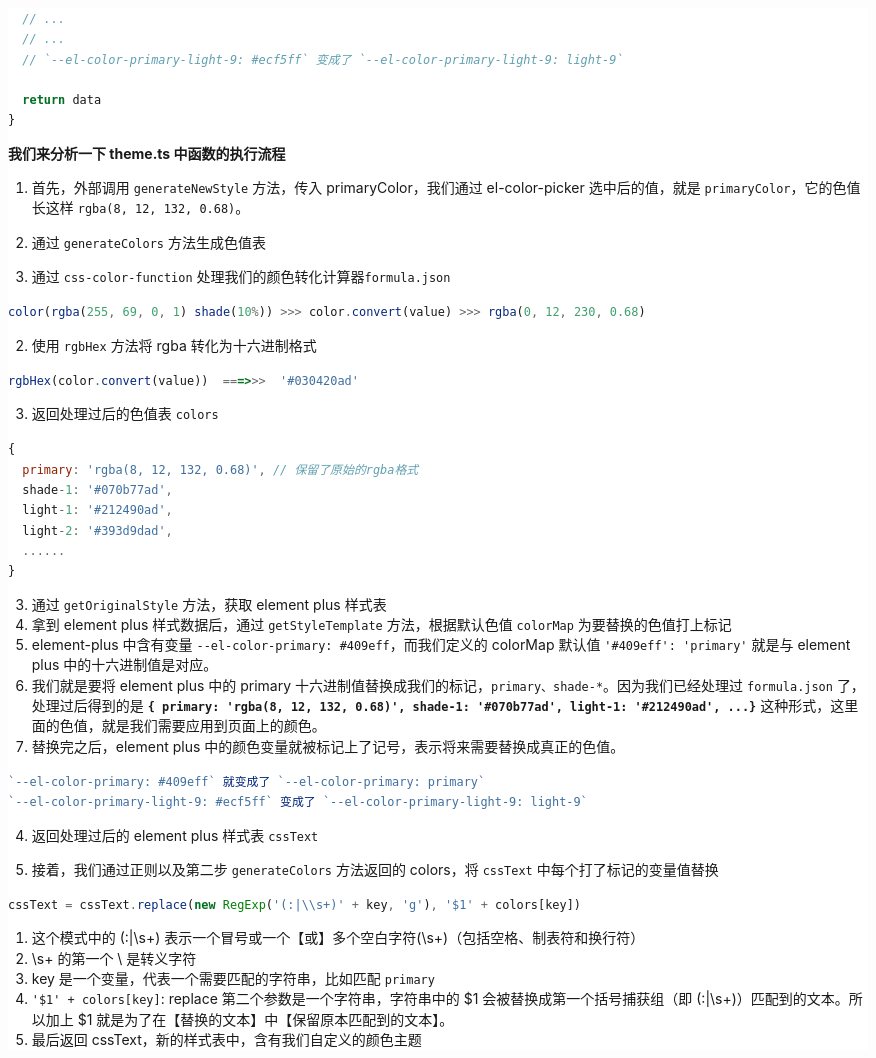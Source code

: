 ```js
  // ...
  // ...
  // `--el-color-primary-light-9: #ecf5ff` 变成了 `--el-color-primary-light-9: light-9`

  return data
}
```

**我们来分析一下 theme.ts 中函数的执行流程**

1. 首先，外部调用 `generateNewStyle` 方法，传入 primaryColor，我们通过 el-color-picker 选中后的值，就是 `primaryColor`，它的色值长这样 `rgba(8, 12, 132, 0.68)`。

2. 通过 `generateColors` 方法生成色值表
  1. 通过 `css-color-function` 处理我们的颜色转化计算器`formula.json`
  ```js
  color(rgba(255, 69, 0, 1) shade(10%)) >>> color.convert(value) >>> rgba(0, 12, 230, 0.68)
  ```
  
  2. 使用 `rgbHex` 方法将 rgba 转化为十六进制格式
  ```js
  rgbHex(color.convert(value))  ===>>>  '#030420ad'
  ```
  3. 返回处理过后的色值表 `colors`

  ```js
  {
    primary: 'rgba(8, 12, 132, 0.68)', // 保留了原始的rgba格式
    shade-1: '#070b77ad',
    light-1: '#212490ad',
    light-2: '#393d9dad',
    ......
  }
  ```
3. 通过 `getOriginalStyle` 方法，获取 element plus 样式表
4. 拿到 element plus 样式数据后，通过 `getStyleTemplate` 方法，根据默认色值 `colorMap` 为要替换的色值打上标记
  1. element-plus 中含有变量 `--el-color-primary: #409eff`，而我们定义的 colorMap 默认值 `'#409eff': 'primary'` 就是与 element plus 中的十六进制值是对应。
  2. 我们就是要将 element plus 中的 primary 十六进制值替换成我们的标记，`primary、shade-*`。因为我们已经处理过 `formula.json` 了，处理过后得到的是 **`{ primary: 'rgba(8, 12, 132, 0.68)', shade-1: '#070b77ad', light-1: '#212490ad', ...}`** 这种形式，这里面的色值，就是我们需要应用到页面上的颜色。
  3. 替换完之后，element plus 中的颜色变量就被标记上了记号，表示将来需要替换成真正的色值。
  ```js
  `--el-color-primary: #409eff` 就变成了 `--el-color-primary: primary`
  `--el-color-primary-light-9: #ecf5ff` 变成了 `--el-color-primary-light-9: light-9`
  ```
  4. 返回处理过后的 element plus 样式表 `cssText`

5. 接着，我们通过正则以及第二步 `generateColors` 方法返回的 colors，将 `cssText` 中每个打了标记的变量值替换
  ```js
  cssText = cssText.replace(new RegExp('(:|\\s+)' + key, 'g'), '$1' + colors[key])
  ```

  1. 这个模式中的 (:|\\s+) 表示一个冒号或一个【或】多个空白字符(\s+)（包括空格、制表符和换行符）
  2. \\s+ 的第一个 \ 是转义字符
  3. key 是一个变量，代表一个需要匹配的字符串，比如匹配 `primary`
  4. `'$1' + colors[key]`: replace 第二个参数是一个字符串，字符串中的 $1 会被替换成第一个括号捕获组（即 (:|\\s+)）匹配到的文本。所以加上 $1 就是为了在【替换的文本】中【保留原本匹配到的文本】。
  5. 最后返回 cssText，新的样式表中，含有我们自定义的颜色主题
